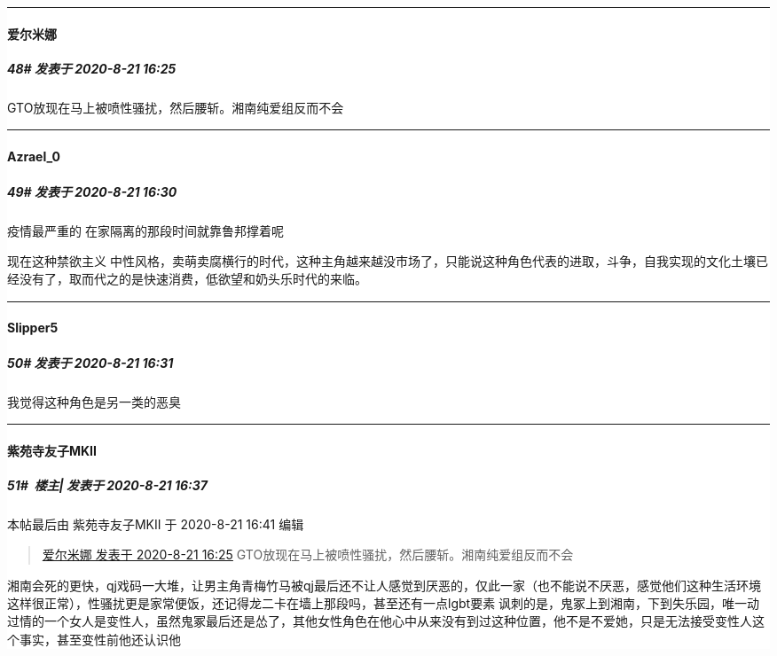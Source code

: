 





-----

####  爱尔米娜  
##### 48#       发表于 2020-8-21 16:25




GTO放现在马上被喷性骚扰，然后腰斩。湘南纯爱组反而不会







-----

####  Azrael_0  
##### 49#       发表于 2020-8-21 16:30




疫情最严重的 在家隔离的那段时间就靠鲁邦撑着呢 


现在这种禁欲主义 中性风格，卖萌卖腐横行的时代，这种主角越来越没市场了，只能说这种角色代表的进取，斗争，自我实现的文化土壤已经没有了，取而代之的是快速消费，低欲望和奶头乐时代的来临。







-----

####  Slipper5  
##### 50#       发表于 2020-8-21 16:31




我觉得这种角色是另一类的恶臭







-----

####  紫苑寺友子MKII  
##### 51#         楼主| 发表于 2020-8-21 16:37



 本帖最后由 紫苑寺友子MKII 于 2020-8-21 16:41 编辑 
<blockquote><a href="httphttps://bbs.saraba1st.com/2b/forum.php?mod=redirect&amp;goto=findpost&amp;pid=48507298&amp;ptid=1955790" target="_blank">爱尔米娜 发表于 2020-8-21 16:25</a>
GTO放现在马上被喷性骚扰，然后腰斩。湘南纯爱组反而不会</blockquote>
湘南会死的更快，qj戏码一大堆，让男主角青梅竹马被qj最后还不让人感觉到厌恶的，仅此一家（也不能说不厌恶，感觉他们这种生活环境这样很正常），性骚扰更是家常便饭，还记得龙二卡在墙上那段吗，甚至还有一点lgbt要素
讽刺的是，鬼冢上到湘南，下到失乐园，唯一动过情的一个女人是变性人，虽然鬼冢最后还是怂了，其他女性角色在他心中从来没有到过这种位置，他不是不爱她，只是无法接受变性人这个事实，甚至变性前他还认识他
